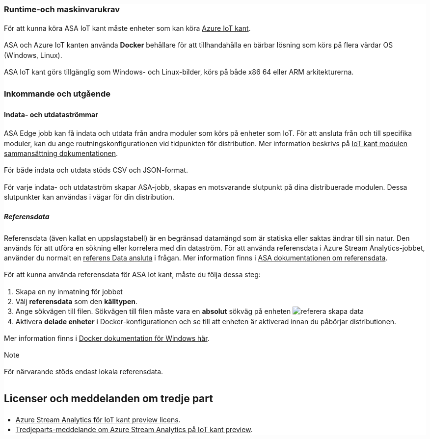 
### <a name="runtime-and-hardware-requirements"></a>Runtime-och maskinvarukrav
För att kunna köra ASA IoT kant måste enheter som kan köra [Azure IoT kant](https://azure.microsoft.com/campaigns/iot-edge/). 

ASA och Azure IoT kanten använda **Docker** behållare för att tillhandahålla en bärbar lösning som körs på flera värdar OS (Windows, Linux).

ASA IoT kant görs tillgänglig som Windows- och Linux-bilder, körs på både x86 64 eller ARM arkitekturerna. 


### <a name="input-and-output"></a>Inkommande och utgående
#### <a name="input-and-output-streams"></a>Indata- och utdataströmmar
ASA Edge jobb kan få indata och utdata från andra moduler som körs på enheter som IoT. För att ansluta från och till specifika moduler, kan du ange routningskonfigurationen vid tidpunkten för distribution. Mer information beskrivs på [IoT kant modulen sammansättning dokumentationen](https://docs.microsoft.com/azure/iot-edge/module-composition).

För både indata och utdata stöds CSV och JSON-format.

För varje indata- och utdataström skapar ASA-jobb, skapas en motsvarande slutpunkt på dina distribuerade modulen. Dessa slutpunkter kan användas i vägar för din distribution.



##### <a name="reference-data"></a>Referensdata
Referensdata (även kallat en uppslagstabell) är en begränsad datamängd som är statiska eller saktas ändrar till sin natur. Den används för att utföra en sökning eller korrelera med din dataström. För att använda referensdata i Azure Stream Analytics-jobbet, använder du normalt en [referens Data ansluta](https://msdn.microsoft.com/library/azure/dn949258.aspx) i frågan. Mer information finns i [ASA dokumentationen om referensdata](https://docs.microsoft.com/azure/stream-analytics/stream-analytics-use-reference-data).

För att kunna använda referensdata för ASA Iot kant, måste du följa dessa steg: 
1. Skapa en ny inmatning för jobbet
2. Välj **referensdata** som den **källtypen**.
3. Ange sökvägen till filen. Sökvägen till filen måste vara en **absolut** sökväg på enheten ![referera skapa data](media/stream-analytics-edge/ReferenceData.png)
4. Aktivera **delade enheter** i Docker-konfigurationen och se till att enheten är aktiverad innan du påbörjar distributionen.

Mer information finns i [Docker dokumentation för Windows här](https://docs.docker.com/docker-for-windows/#shared-drives).

> [!Note]
> För närvarande stöds endast lokala referensdata.




## <a name="license-and-third-party-notices"></a>Licenser och meddelanden om tredje part
* [Azure Stream Analytics för IoT kant preview licens](https://go.microsoft.com/fwlink/?linkid=862827). 
* [Tredjeparts-meddelande om Azure Stream Analytics på IoT kant preview](https://go.microsoft.com/fwlink/?linkid=862828).


[stream.analytics.developer.guide]: ../stream-analytics-developer-guide.md
[stream.analytics.scale.jobs]: stream-analytics-scale-jobs.md
[stream.analytics.introduction]: stream-analytics-introduction.md
[stream.analytics.get.started]: stream-analytics-real-time-fraud-detection.md
[stream.analytics.query.language.reference]: http://go.microsoft.com/fwlink/?LinkID=513299
[stream.analytics.rest.api.reference]: http://go.microsoft.com/fwlink/?LinkId=517301